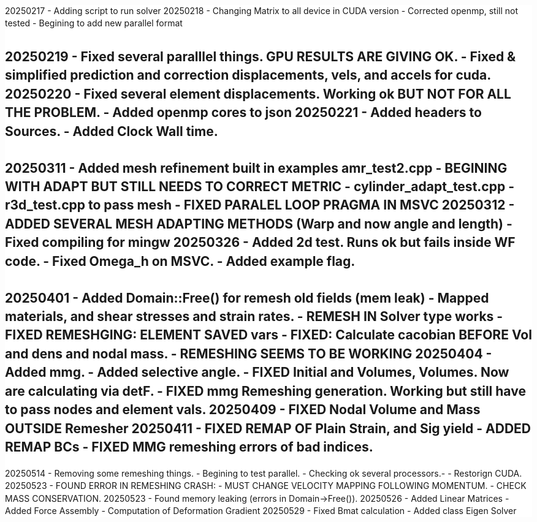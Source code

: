 20250217 - Adding script to run solver 
20250218 - Changing Matrix to all device in CUDA version
         - Corrected openmp, still not tested
         - Begining to add new parallel format

20250219 - Fixed several paralllel things. GPU RESULTS ARE GIVING OK.
         - Fixed & simplified prediction and correction displacements, vels, and accels for cuda.
20250220 - Fixed several element displacements. Working ok BUT NOT FOR ALL THE PROBLEM.
         - Added openmp cores to json
20250221 - Added headers to Sources.
         - Added Clock Wall time.
--------------------------------------------------------------------------------------
20250311 - Added mesh refinement built in examples amr_test2.cpp
         - BEGINING WITH ADAPT BUT STILL NEEDS TO CORRECT METRIC
         - cylinder_adapt_test.cpp
         - r3d_test.cpp to pass mesh
         - FIXED PARALEL LOOP PRAGMA IN MSVC
20250312 - ADDED SEVERAL MESH ADAPTING METHODS (Warp and now angle and length)
         - Fixed compiling for mingw
20250326 - Added 2d test. Runs ok but fails inside WF code.
         - Fixed Omega_h on MSVC.
         - Added example flag.
---------------------------------------------------------------------------------------
20250401 - Added Domain::Free() for remesh old fields (mem leak)
         - Mapped materials, and shear stresses and strain rates.
         - REMESH IN Solver type works
         - FIXED REMESHGING: ELEMENT SAVED vars
         - FIXED: Calculate cacobian BEFORE Vol and dens and nodal mass.
         - REMESHING SEEMS TO BE WORKING
20250404 - Added mmg.
         - Added selective angle. 
         - FIXED Initial and Volumes, Volumes. Now are calculating via detF. 
         - FIXED mmg Remeshing generation. Working but still have to pass nodes and element vals. 
20250409 - FIXED Nodal Volume and Mass OUTSIDE Remesher
20250411 - FIXED REMAP OF Plain Strain, and Sig yield
         - ADDED REMAP BCs
         - FIXED MMG remeshing errors of bad indices.
---------------------------------------------------------------
20250514 - Removing some remeshing things. 
         - Begining to test parallel.
         - Checking ok several processors.-
         - Restorign CUDA.
20250523 - FOUND ERROR IN REMESHING CRASH: 
         - MUST CHANGE VELOCITY MAPPING FOLLOWING MOMENTUM.
         - CHECK MASS CONSERVATION.
20250523 - Found memory leaking (errors in Domain->Free()).
20250526 - Added Linear Matrices
         - Added Force Assembly
         - Computation of Deformation Gradient
20250529 - Fixed Bmat calculation
         - Added class Eigen Solver
         